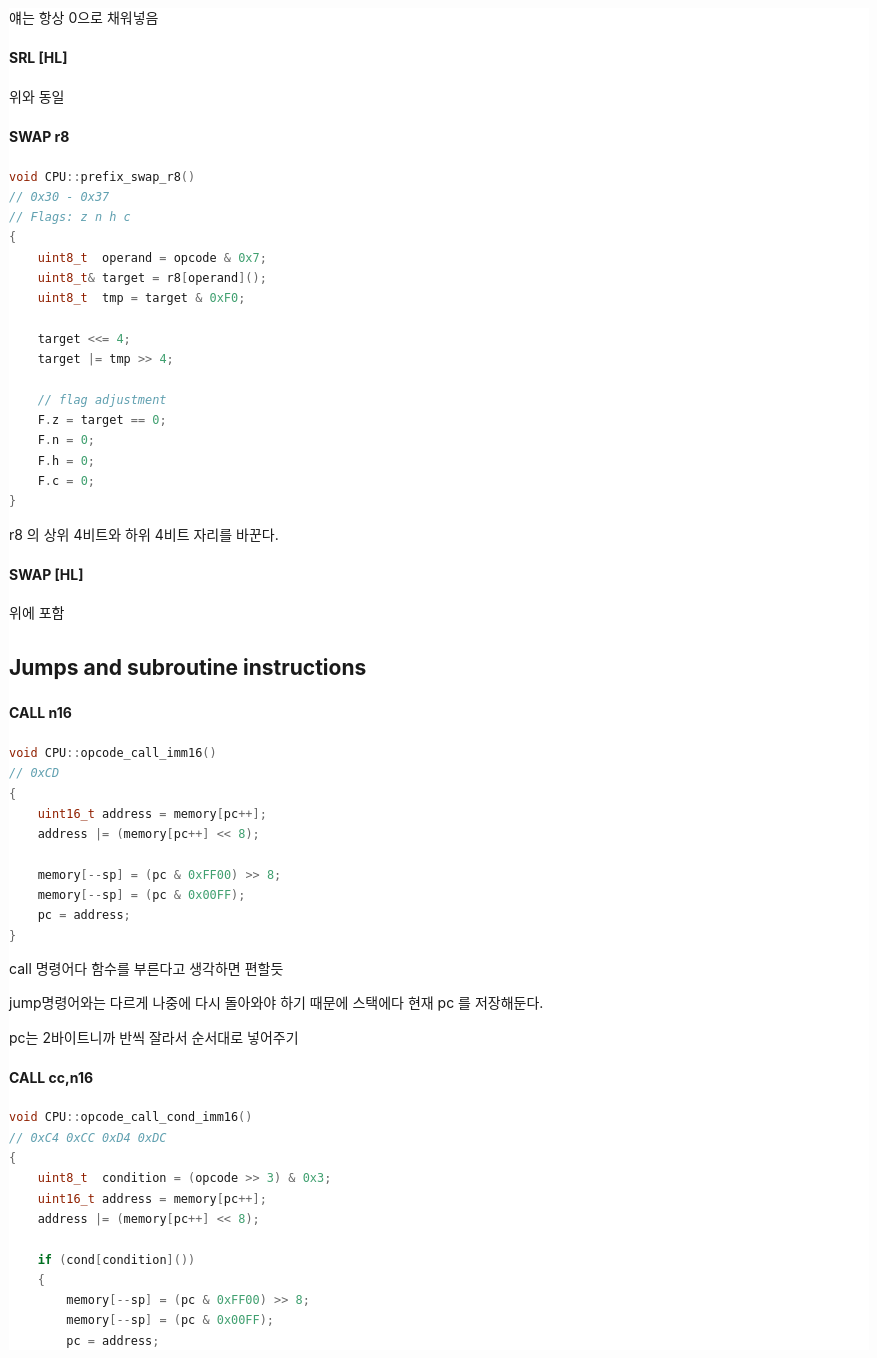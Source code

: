 얘는 항상 0으로 채워넣음
#### SRL [HL]
위와 동일
#### SWAP r8
```cpp
void CPU::prefix_swap_r8()
// 0x30 - 0x37
// Flags: z n h c
{
	uint8_t	 operand = opcode & 0x7;
	uint8_t& target = r8[operand]();
	uint8_t	 tmp = target & 0xF0;

	target <<= 4;
	target |= tmp >> 4;

	// flag adjustment
	F.z = target == 0;
	F.n = 0;
	F.h = 0;
	F.c = 0;
}
```
r8 의 상위 4비트와 하위 4비트 자리를 바꾼다.
#### SWAP [HL]
위에 포함

## Jumps and subroutine instructions
#### CALL n16
```cpp
void CPU::opcode_call_imm16()
// 0xCD
{
	uint16_t address = memory[pc++];
	address |= (memory[pc++] << 8);

	memory[--sp] = (pc & 0xFF00) >> 8;
	memory[--sp] = (pc & 0x00FF);
	pc = address;
}
```

call 명령어다
함수를 부른다고 생각하면 편할듯

jump명령어와는 다르게 나중에 다시 돌아와야 하기 때문에
스택에다 현재 pc 를 저장해둔다.

pc는 2바이트니까 반씩 잘라서 순서대로 넣어주기
#### CALL cc,n16
```cpp
void CPU::opcode_call_cond_imm16()
// 0xC4 0xCC 0xD4 0xDC
{
	uint8_t	 condition = (opcode >> 3) & 0x3;
	uint16_t address = memory[pc++];
	address |= (memory[pc++] << 8);

	if (cond[condition]())
	{
		memory[--sp] = (pc & 0xFF00) >> 8;
		memory[--sp] = (pc & 0x00FF);
		pc = address;
```